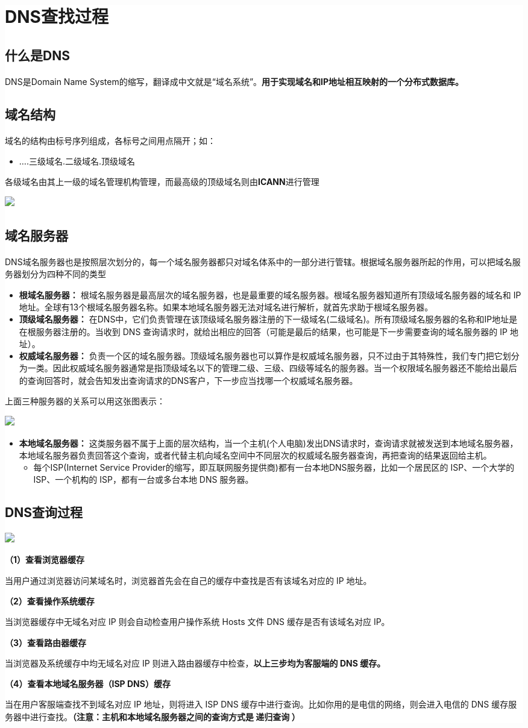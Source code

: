 # DNS查找过程
## 什么是DNS
DNS是Domain Name System的缩写，翻译成中文就是“域名系统”。**用于实现域名和IP地址相互映射的一个分布式数据库。**

## 域名结构

域名的结构由标号序列组成，各标号之间用点隔开；如：

- ….三级域名.二级域名.顶级域名

各级域名由其上一级的域名管理机构管理，而最高级的顶级域名则由**ICANN**进行管理

<img src="https://gitee.com/CwdyBic/myBlog/raw/master/assets/http/dns/域名结构.png" />

## 域名服务器

DNS域名服务器也是按照层次划分的，每一个域名服务器都只对域名体系中的一部分进行管辖。根据域名服务器所起的作用，可以把域名服务器划分为四种不同的类型

- **根域名服务器：** 根域名服务器是最高层次的域名服务器，也是最重要的域名服务器。根域名服务器知道所有顶级域名服务器的域名和 IP地址。全球有13个根域名服务器名称。如果本地域名服务器无法对域名进行解析，就首先求助于根域名服务器。
- **顶级域名服务器：** 在DNS中，它们负责管理在该顶级域名服务器注册的下一级域名(二级域名)。所有顶级域名服务器的名称和IP地址是在根服务器注册的。当收到 DNS 查询请求时，就给出相应的回答（可能是最后的结果，也可能是下一步需要查询的域名服务器的 IP 地址）。
- **权威域名服务器：** 负责一个区的域名服务器。顶级域名服务器也可以算作是权威域名服务器，只不过由于其特殊性，我们专门把它划分为一类。因此权威域名服务器通常是指顶级域名以下的管理二级、三级、四级等域名的服务器。当一个权限域名服务器还不能给出最后的查询回答时，就会告知发出查询请求的DNS客户，下一步应当找哪一个权威域名服务器。

上面三种服务器的关系可以用这张图表示：

<img src="https://gitee.com/CwdyBic/myBlog/raw/master/assets/http/dns/DNS服务器关系.png" />

- **本地域名服务器：** 这类服务器不属于上面的层次结构，当一个主机(个人电脑)发出DNS请求时，查询请求就被发送到本地域名服务器，本地域名服务器负责回答这个查询，或者代替主机向域名空间中不同层次的权威域名服务器查询，再把查询的结果返回给主机。
    - 每个ISP(Internet Service Provider的缩写，即互联网服务提供商)都有一台本地DNS服务器，比如一个居民区的 ISP、一个大学的 ISP、一个机构的 ISP，都有一台或多台本地 DNS 服务器。


## DNS查询过程
<img height="500px" src="https://gitee.com/CwdyBic/myBlog/raw/master/assets/http/dns/域名查找方式.png" />

**（1）查看浏览器缓存**

当用户通过浏览器访问某域名时，浏览器首先会在自己的缓存中查找是否有该域名对应的 IP 地址。

**（2）查看操作系统缓存**

当浏览器缓存中无域名对应 IP 则会自动检查用户操作系统 Hosts 文件 DNS 缓存是否有该域名对应 IP。

**（3）查看路由器缓存**

当浏览器及系统缓存中均无域名对应 IP 则进入路由器缓存中检查，**以上三步均为客服端的 DNS 缓存。**

**（4）查看本地域名服务器（ISP DNS）缓存**

当在用户客服端查找不到域名对应 IP 地址，则将进入 ISP DNS 缓存中进行查询。比如你用的是电信的网络，则会进入电信的 DNS 缓存服务器中进行查找。**（注意：主机和本地域名服务器之间的查询方式是 递归查询 ）**
